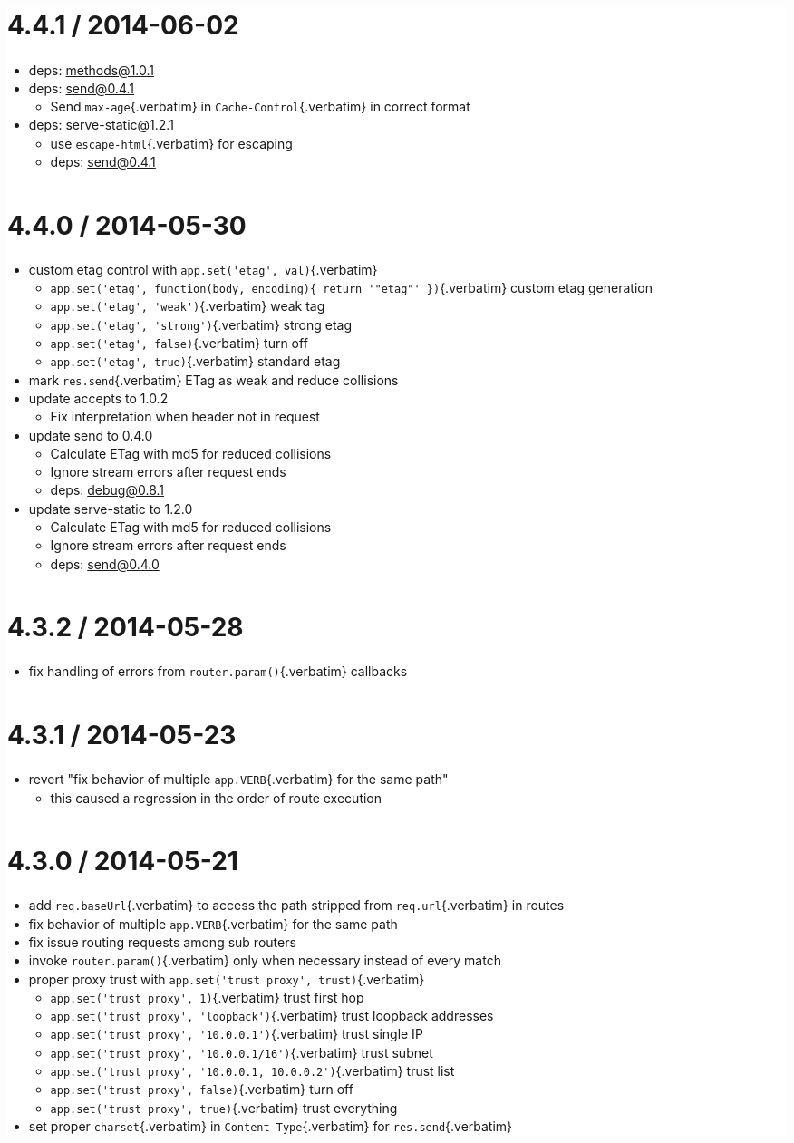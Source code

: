 # 4.4.1 / 2014-06-02

- deps: methods@1.0.1
- deps: send@0.4.1
  - Send `max-age`{.verbatim} in `Cache-Control`{.verbatim} in correct
    format
- deps: serve-static@1.2.1
  - use `escape-html`{.verbatim} for escaping
  - deps: send@0.4.1

# 4.4.0 / 2014-05-30

- custom etag control with `app.set('etag', val)`{.verbatim}
  - `app.set('etag', function(body, encoding){ return '"etag"' })`{.verbatim}
    custom etag generation
  - `app.set('etag', 'weak')`{.verbatim} weak tag
  - `app.set('etag', 'strong')`{.verbatim} strong etag
  - `app.set('etag', false)`{.verbatim} turn off
  - `app.set('etag', true)`{.verbatim} standard etag
- mark `res.send`{.verbatim} ETag as weak and reduce collisions
- update accepts to 1.0.2
  - Fix interpretation when header not in request
- update send to 0.4.0
  - Calculate ETag with md5 for reduced collisions
  - Ignore stream errors after request ends
  - deps: debug@0.8.1
- update serve-static to 1.2.0
  - Calculate ETag with md5 for reduced collisions
  - Ignore stream errors after request ends
  - deps: send@0.4.0

# 4.3.2 / 2014-05-28

- fix handling of errors from `router.param()`{.verbatim} callbacks

# 4.3.1 / 2014-05-23

- revert \"fix behavior of multiple `app.VERB`{.verbatim} for the same
  path\"
  - this caused a regression in the order of route execution

# 4.3.0 / 2014-05-21

- add `req.baseUrl`{.verbatim} to access the path stripped from
  `req.url`{.verbatim} in routes
- fix behavior of multiple `app.VERB`{.verbatim} for the same path
- fix issue routing requests among sub routers
- invoke `router.param()`{.verbatim} only when necessary instead of
  every match
- proper proxy trust with `app.set('trust proxy', trust)`{.verbatim}
  - `app.set('trust proxy', 1)`{.verbatim} trust first hop
  - `app.set('trust proxy', 'loopback')`{.verbatim} trust loopback
    addresses
  - `app.set('trust proxy', '10.0.0.1')`{.verbatim} trust single IP
  - `app.set('trust proxy', '10.0.0.1/16')`{.verbatim} trust subnet
  - `app.set('trust proxy', '10.0.0.1, 10.0.0.2')`{.verbatim} trust list
  - `app.set('trust proxy', false)`{.verbatim} turn off
  - `app.set('trust proxy', true)`{.verbatim} trust everything
- set proper `charset`{.verbatim} in `Content-Type`{.verbatim} for
  `res.send`{.verbatim}